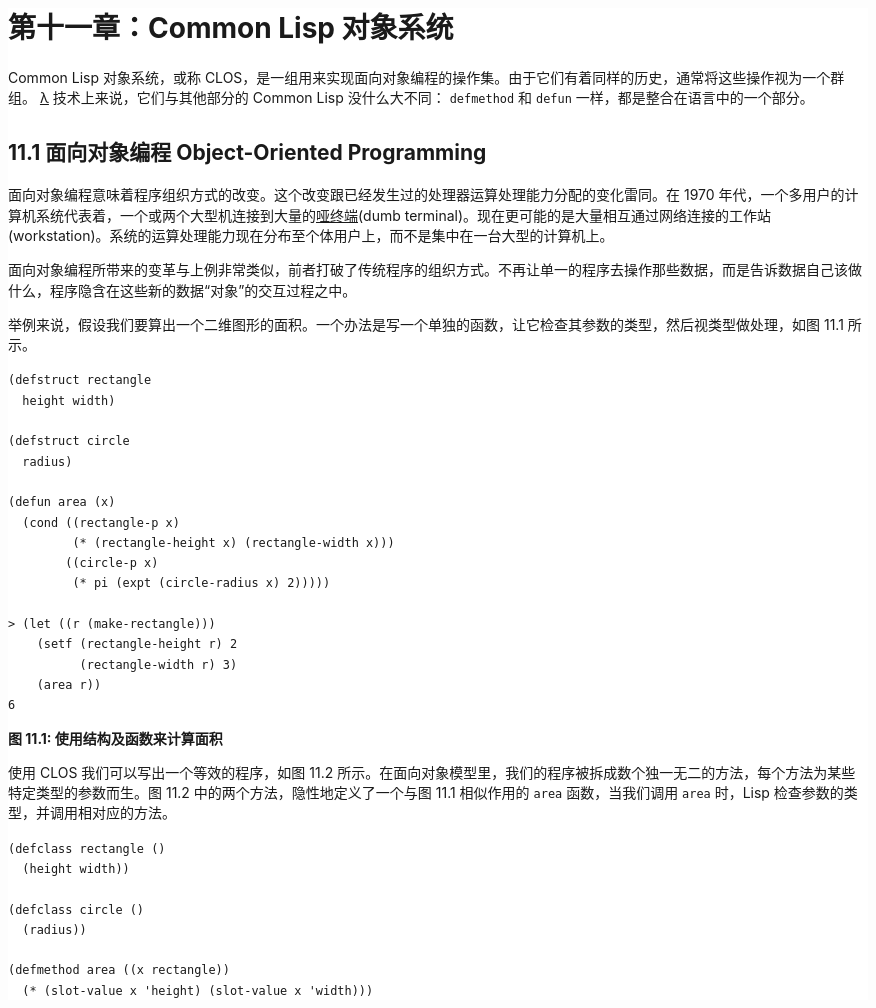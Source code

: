 第十一章：Common Lisp 对象系统
==============================

Common Lisp 对象系统，或称
CLOS，是一组用来实现面向对象编程的操作集。由于它们有着同样的历史，通常将这些操作视为一个群组。
[λ](http://acl.readthedocs.org/en/latest/zhCN/notes-cn.html#notes-176)
技术上来说，它们与其他部分的 Common Lisp 没什么大不同： `defmethod` 和
`defun` 一样，都是整合在语言中的一个部分。

11.1 面向对象编程 Object-Oriented Programming
---------------------------------------------

面向对象编程意味着程序组织方式的改变。这个改变跟已经发生过的处理器运算处理能力分配的变化雷同。在
1970
年代，一个多用户的计算机系统代表着，一个或两个大型机连接到大量的[哑终端](http://zh.wikipedia.org/wiki/%E5%93%91%E7%BB%88%E7%AB%AF)(dumb
terminal)。现在更可能的是大量相互通过网络连接的工作站
(workstation)。系统的运算处理能力现在分布至个体用户上，而不是集中在一台大型的计算机上。

面向对象编程所带来的变革与上例非常类似，前者打破了传统程序的组织方式。不再让单一的程序去操作那些数据，而是告诉数据自己该做什么，程序隐含在这些新的数据“对象”的交互过程之中。

举例来说，假设我们要算出一个二维图形的面积。一个办法是写一个单独的函数，让它检查其参数的类型，然后视类型做处理，如图
11.1 所示。

    (defstruct rectangle
      height width)

    (defstruct circle
      radius)

    (defun area (x)
      (cond ((rectangle-p x)
             (* (rectangle-height x) (rectangle-width x)))
            ((circle-p x)
             (* pi (expt (circle-radius x) 2)))))

    > (let ((r (make-rectangle)))
        (setf (rectangle-height r) 2
              (rectangle-width r) 3)
        (area r))
    6

**图 11.1: 使用结构及函数来计算面积**

使用 CLOS 我们可以写出一个等效的程序，如图 11.2
所示。在面向对象模型里，我们的程序被拆成数个独一无二的方法，每个方法为某些特定类型的参数而生。图
11.2 中的两个方法，隐性地定义了一个与图 11.1 相似作用的 `area`
函数，当我们调用 `area` 时，Lisp 检查参数的类型，并调用相对应的方法。

    (defclass rectangle ()
      (height width))

    (defclass circle ()
      (radius))

    (defmethod area ((x rectangle))
      (* (slot-value x 'height) (slot-value x 'width)))
